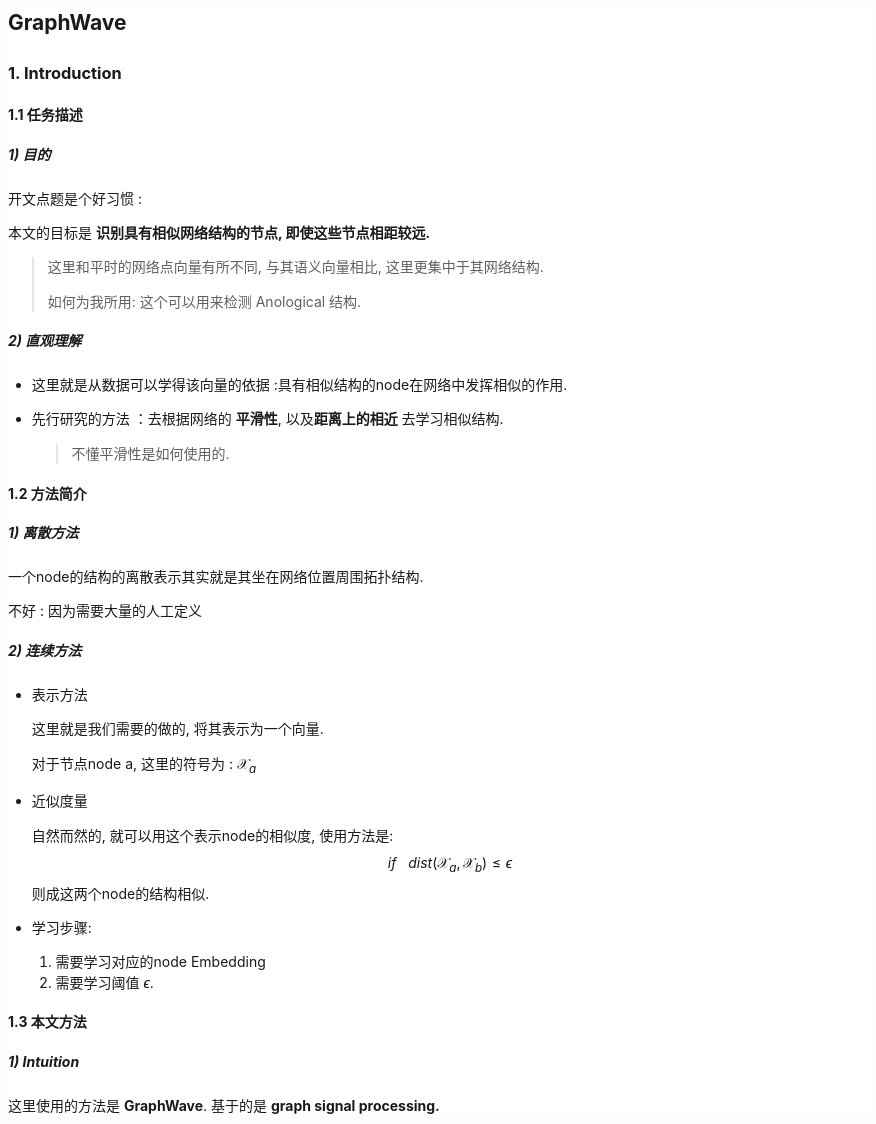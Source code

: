 ## GraphWave

### 1. Introduction

#### 1.1 任务描述

##### 1) 目的

开文点题是个好习惯 :

本文的目标是 **识别具有相似网络结构的节点, 即使这些节点相距较远.** 

> 这里和平时的网络点向量有所不同, 与其语义向量相比, 这里更集中于其网络结构.
>
> 如何为我所用: 这个可以用来检测 Anological 结构. 

##### 2) 直观理解

- 这里就是从数据可以学得该向量的依据 :具有相似结构的node在网络中发挥相似的作用. 

- 先行研究的方法 ：去根据网络的 **平滑性**, 以及**距离上的相近** 去学习相似结构.

  > 不懂平滑性是如何使用的.

#### 1.2 方法简介

##### 1) 离散方法

一个node的结构的离散表示其实就是其坐在网络位置周围拓扑结构. 

不好 : 因为需要大量的人工定义

##### 2) 连续方法

- 表示方法

  这里就是我们需要的做的, 将其表示为一个向量. 

  对于节点node a, 这里的符号为 : $\mathcal{X}_a$

- 近似度量

  自然而然的, 就可以用这个表示node的相似度, 使用方法是:
  $$
  if\ \  \ dist(\mathcal{X}_a, \mathcal{X}_b)\le\epsilon
  $$
  则成这两个node的结构相似.

- 学习步骤:

  1. 需要学习对应的node Embedding
  2. 需要学习阈值 $\epsilon$.

#### 1.3 本文方法

##### 1) Intuition

这里使用的方法是 **GraphWave**. 基于的是 **graph signal processing.**
